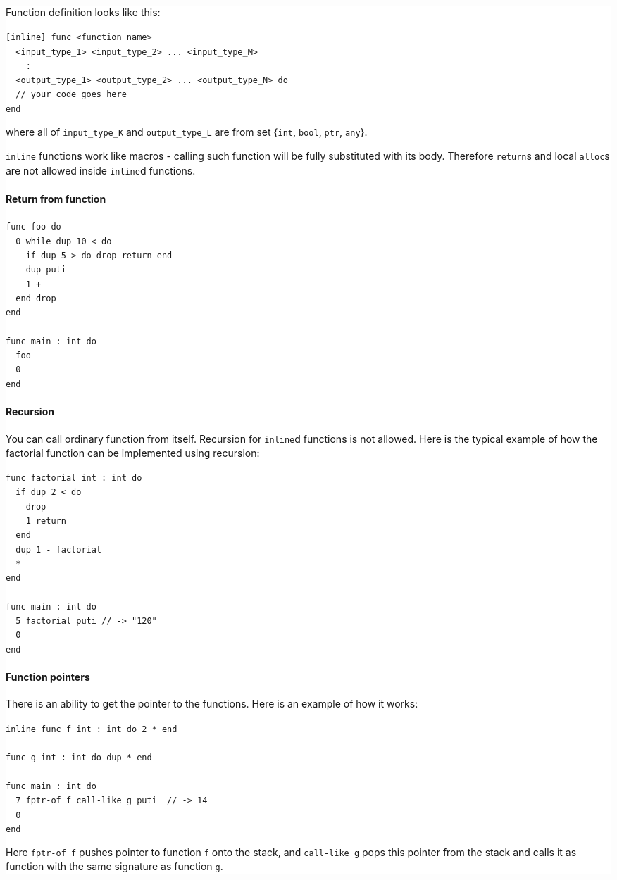 Function definition looks like this:
```gorth
[inline] func <function_name>
  <input_type_1> <input_type_2> ... <input_type_M>
    :
  <output_type_1> <output_type_2> ... <output_type_N> do
  // your code goes here
end
```
where all of `input_type_K` and `output_type_L` are from set {`int`, `bool`, `ptr`, `any`}.

`inline` functions work like macros - calling such function will be fully substituted with its body. Therefore `return`s and local `alloc`s are not allowed inside `inline`d functions.

#### Return from function
```gorth
func foo do
  0 while dup 10 < do
    if dup 5 > do drop return end
    dup puti
    1 +
  end drop
end

func main : int do
  foo
  0
end
```

#### Recursion
You can call ordinary function from itself. Recursion for `inline`d functions is not allowed. Here is the typical example of how the factorial function can be implemented using recursion:

```gorth
func factorial int : int do
  if dup 2 < do
    drop
    1 return
  end
  dup 1 - factorial
  *
end

func main : int do
  5 factorial puti // -> "120"
  0
end
```

#### Function pointers
There is an ability to get the pointer to the functions. Here is an example of how it works:
```gorth
inline func f int : int do 2 * end

func g int : int do dup * end

func main : int do
  7 fptr-of f call-like g puti  // -> 14
  0
end
```
Here `fptr-of f` pushes pointer to function `f` onto the stack, and `call-like g` pops this pointer from the stack and calls it as function with the same signature as function `g`.
